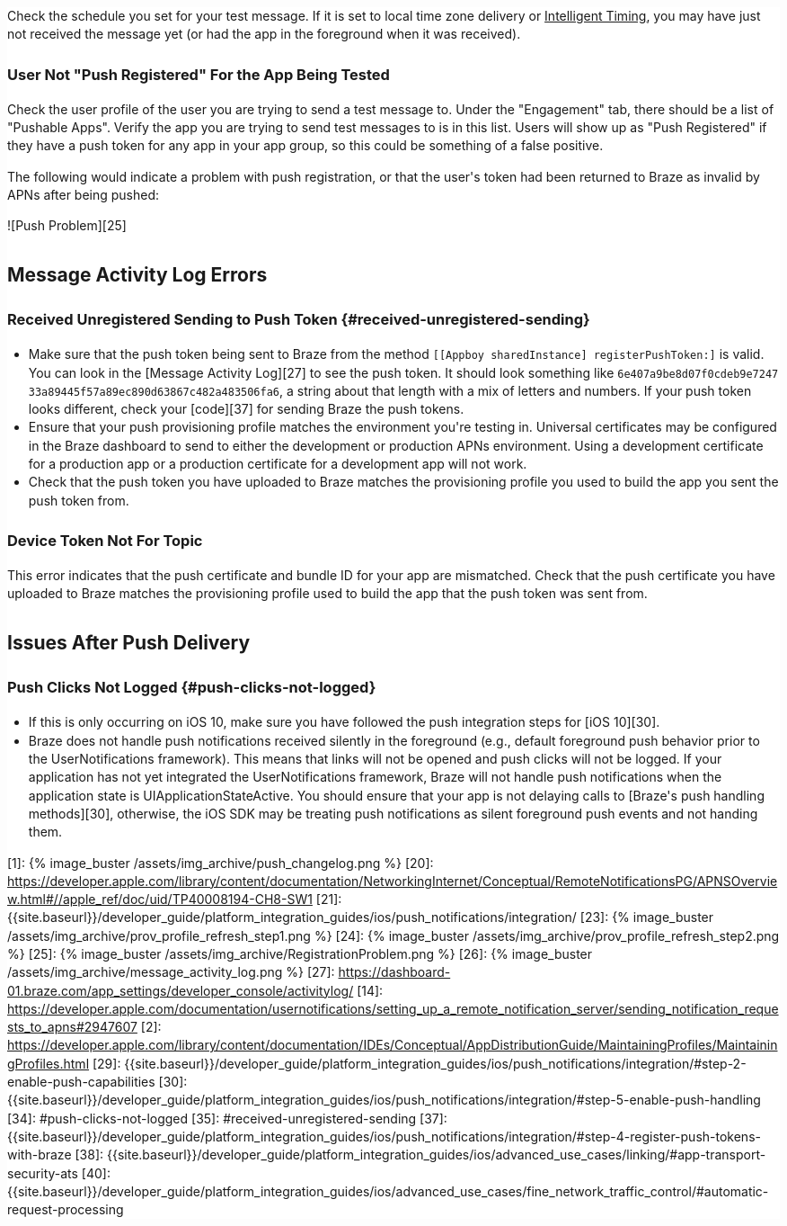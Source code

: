 Check the schedule you set for your test message. If it is set to local time zone delivery or [Intelligent Timing]({{site.baseurl}}/user_guide/intelligence/intelligent_timing/), you may have just not received the message yet (or had the app in the foreground when it was received).

### User Not "Push Registered" For the App Being Tested

Check the user profile of the user you are trying to send a test message to. Under the "Engagement" tab, there should be a list of "Pushable Apps". Verify the app you are trying to send test messages to is in this list. Users will show up as "Push Registered" if they have a push token for any app in your app group, so this could be something of a false positive.

The following would indicate a problem with push registration, or that the user's token had been returned to Braze as invalid by APNs after being pushed:

![Push Problem][25]

## Message Activity Log Errors

### Received Unregistered Sending to Push Token {#received-unregistered-sending}

- Make sure that the push token being sent to Braze from the method `[[Appboy sharedInstance] registerPushToken:]` is valid. You can look in the [Message Activity Log][27] to see the push token. It should look something like `6e407a9be8d07f0cdeb9e724733a89445f57a89ec890d63867c482a483506fa6`, a string about that length with a mix of letters and numbers. If your push token looks different, check your [code][37] for sending Braze the push tokens.
- Ensure that your push provisioning profile matches the environment you're testing in. Universal certificates may be configured in the Braze dashboard to send to either the development or production APNs environment. Using a development certificate for a production app or a production certificate for a development app will not work.
 - Check that the push token you have uploaded to Braze matches the provisioning profile you used to build the app you sent the push token from.

### Device Token Not For Topic

 This error indicates that the push certificate and bundle ID for your app are mismatched. Check that the push certificate you have uploaded to Braze matches the provisioning profile used to build the app that the push token was sent from.

## Issues After Push Delivery

### Push Clicks Not Logged {#push-clicks-not-logged}

 - If this is only occurring on iOS 10, make sure you have followed the push integration steps for [iOS 10][30].
 - Braze does not handle push notifications received silently in the foreground (e.g., default foreground push behavior prior to the UserNotifications framework). This means that links will not be opened and push clicks will not be logged. If your application has not yet integrated the UserNotifications framework, Braze will not handle push notifications when the application state is UIApplicationStateActive. You should ensure that your app is not delaying calls to [Braze's push handling methods][30], otherwise, the iOS SDK may be treating push notifications as silent foreground push events and not handing them.


[1]: {% image_buster /assets/img_archive/push_changelog.png %}
[20]: https://developer.apple.com/library/content/documentation/NetworkingInternet/Conceptual/RemoteNotificationsPG/APNSOverview.html#//apple_ref/doc/uid/TP40008194-CH8-SW1
[21]: {{site.baseurl}}/developer_guide/platform_integration_guides/ios/push_notifications/integration/
[23]: {% image_buster /assets/img_archive/prov_profile_refresh_step1.png %}
[24]: {% image_buster /assets/img_archive/prov_profile_refresh_step2.png %}
[25]: {% image_buster /assets/img_archive/RegistrationProblem.png %}
[26]: {% image_buster /assets/img_archive/message_activity_log.png %}
[27]: https://dashboard-01.braze.com/app_settings/developer_console/activitylog/
[14]: https://developer.apple.com/documentation/usernotifications/setting_up_a_remote_notification_server/sending_notification_requests_to_apns#2947607
[2]: https://developer.apple.com/library/content/documentation/IDEs/Conceptual/AppDistributionGuide/MaintainingProfiles/MaintainingProfiles.html
[29]: {{site.baseurl}}/developer_guide/platform_integration_guides/ios/push_notifications/integration/#step-2-enable-push-capabilities
[30]: {{site.baseurl}}/developer_guide/platform_integration_guides/ios/push_notifications/integration/#step-5-enable-push-handling
[34]: #push-clicks-not-logged
[35]: #received-unregistered-sending
[37]: {{site.baseurl}}/developer_guide/platform_integration_guides/ios/push_notifications/integration/#step-4-register-push-tokens-with-braze
[38]: {{site.baseurl}}/developer_guide/platform_integration_guides/ios/advanced_use_cases/linking/#app-transport-security-ats
[40]: {{site.baseurl}}/developer_guide/platform_integration_guides/ios/advanced_use_cases/fine_network_traffic_control/#automatic-request-processing